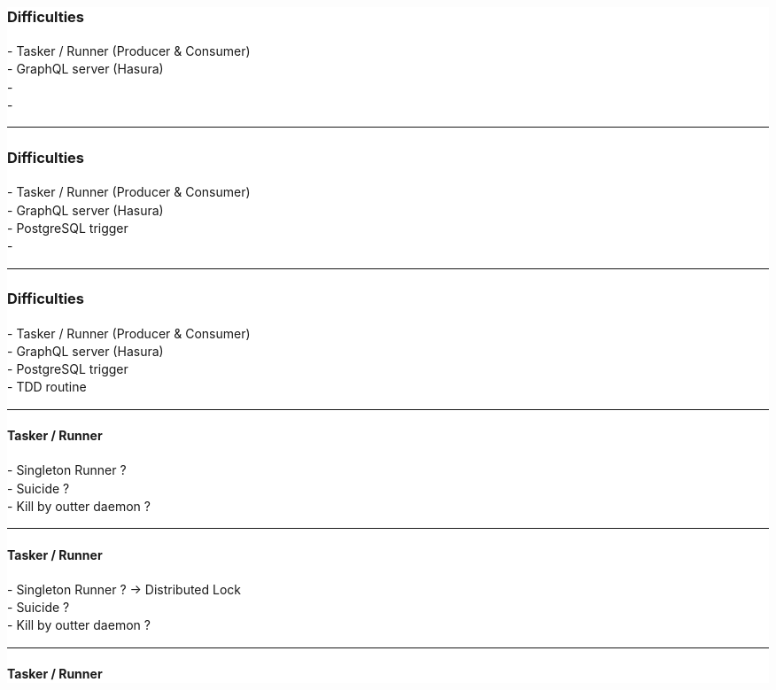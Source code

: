 ### Difficulties

<p class="text-left">
- Tasker / Runner (Producer & Consumer)<br />
- GraphQL server (Hasura)<br />
-<br />
-<br />
</p>

----

### Difficulties

<p class="text-left">
- Tasker / Runner (Producer & Consumer)<br />
- GraphQL server (Hasura)<br />
- PostgreSQL trigger<br />
-<br />
</p>

----

### Difficulties

<p class="text-left">
- Tasker / Runner (Producer & Consumer)<br />
- GraphQL server (Hasura)<br />
- PostgreSQL trigger<br />
- TDD routine<br />
</p>

---

#### Tasker / Runner

<p class="text-left">
- Singleton Runner ?<br />
- Suicide ?<br />
- Kill by outter daemon ?<br />
</p>

----

#### Tasker / Runner

<p class="text-left">
- Singleton Runner ? -> Distributed Lock<br />
- Suicide ?<br />
- Kill by outter daemon ?<br />
</p>

----

#### Tasker / Runner
